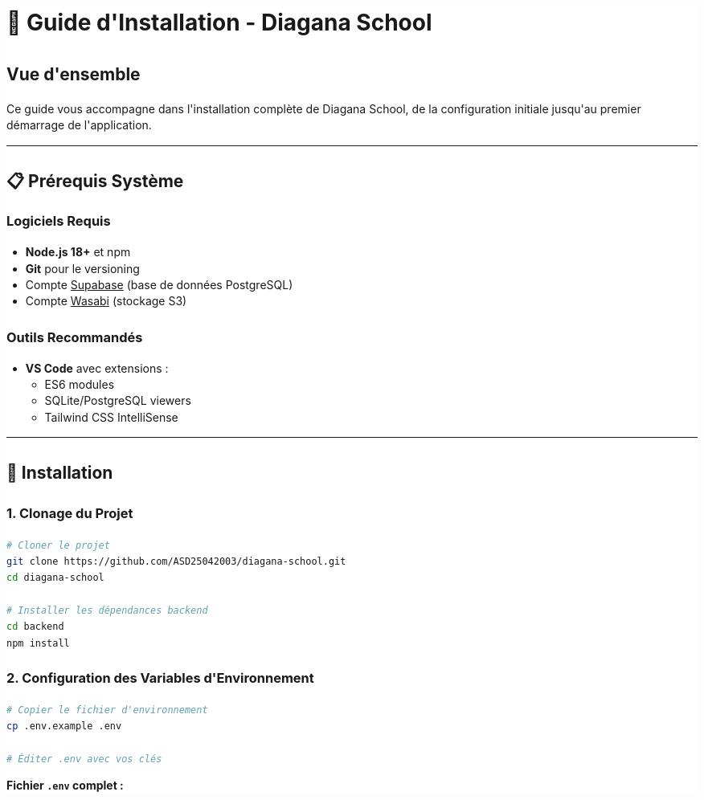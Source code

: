 # 🚀 Guide d'Installation - Diagana School

## Vue d'ensemble

Ce guide vous accompagne dans l'installation complète de Diagana School, de la configuration initiale jusqu'au premier démarrage de l'application.

---

## 📋 Prérequis Système

### Logiciels Requis
- **Node.js 18+** et npm
- **Git** pour le versioning
- Compte [Supabase](https://supabase.com) (base de données PostgreSQL)
- Compte [Wasabi](https://wasabi.com) (stockage S3)

### Outils Recommandés
- **VS Code** avec extensions :
  - ES6 modules
  - SQLite/PostgreSQL viewers
  - Tailwind CSS IntelliSense

---

## 🔧 Installation

### 1. Clonage du Projet

```bash
# Cloner le projet
git clone https://github.com/ASD25042003/diagana-school.git
cd diagana-school

# Installer les dépendances backend
cd backend
npm install
```

### 2. Configuration des Variables d'Environnement

```bash
# Copier le fichier d'environnement
cp .env.example .env

# Éditer .env avec vos clés
```

**Fichier `.env` complet :**
